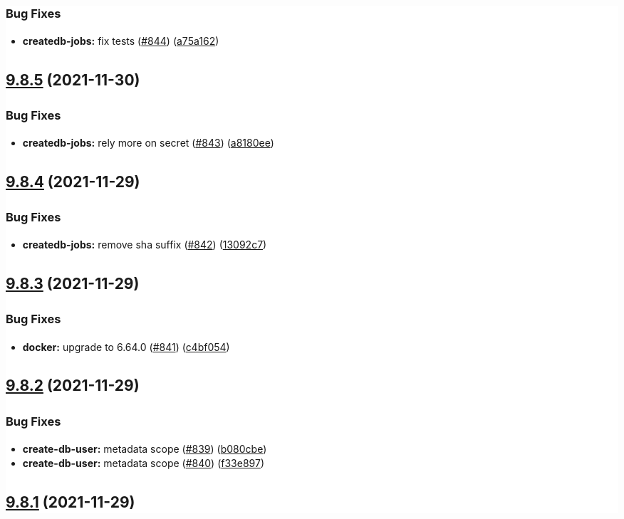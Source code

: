 
### Bug Fixes

* **createdb-jobs:** fix tests ([#844](https://github.com/SocialGouv/kosko-charts/issues/844)) ([a75a162](https://github.com/SocialGouv/kosko-charts/commit/a75a1627b4223f559ed079462f79a6c6969076a4))

## [9.8.5](https://github.com/SocialGouv/kosko-charts/compare/v9.8.4...v9.8.5) (2021-11-30)


### Bug Fixes

* **createdb-jobs:** rely more on secret ([#843](https://github.com/SocialGouv/kosko-charts/issues/843)) ([a8180ee](https://github.com/SocialGouv/kosko-charts/commit/a8180eebed51b5750a90ca1fe30ecb804fc63872))

## [9.8.4](https://github.com/SocialGouv/kosko-charts/compare/v9.8.3...v9.8.4) (2021-11-29)


### Bug Fixes

* **createdb-jobs:** remove sha suffix ([#842](https://github.com/SocialGouv/kosko-charts/issues/842)) ([13092c7](https://github.com/SocialGouv/kosko-charts/commit/13092c7e62d59f2590a0c062324bff3a84d3fd1e))

## [9.8.3](https://github.com/SocialGouv/kosko-charts/compare/v9.8.2...v9.8.3) (2021-11-29)


### Bug Fixes

* **docker:** upgrade to 6.64.0 ([#841](https://github.com/SocialGouv/kosko-charts/issues/841)) ([c4bf054](https://github.com/SocialGouv/kosko-charts/commit/c4bf0547d1ca5ca84191f494433f31ebc2d88983))

## [9.8.2](https://github.com/SocialGouv/kosko-charts/compare/v9.8.1...v9.8.2) (2021-11-29)


### Bug Fixes

* **create-db-user:** metadata scope ([#839](https://github.com/SocialGouv/kosko-charts/issues/839)) ([b080cbe](https://github.com/SocialGouv/kosko-charts/commit/b080cbed73a3fb74a22d4683533eb1d12a28d95d))
* **create-db-user:** metadata scope ([#840](https://github.com/SocialGouv/kosko-charts/issues/840)) ([f33e897](https://github.com/SocialGouv/kosko-charts/commit/f33e8974968bad04ea9688f1e37f8712de7af58d))

## [9.8.1](https://github.com/SocialGouv/kosko-charts/compare/v9.8.0...v9.8.1) (2021-11-29)
